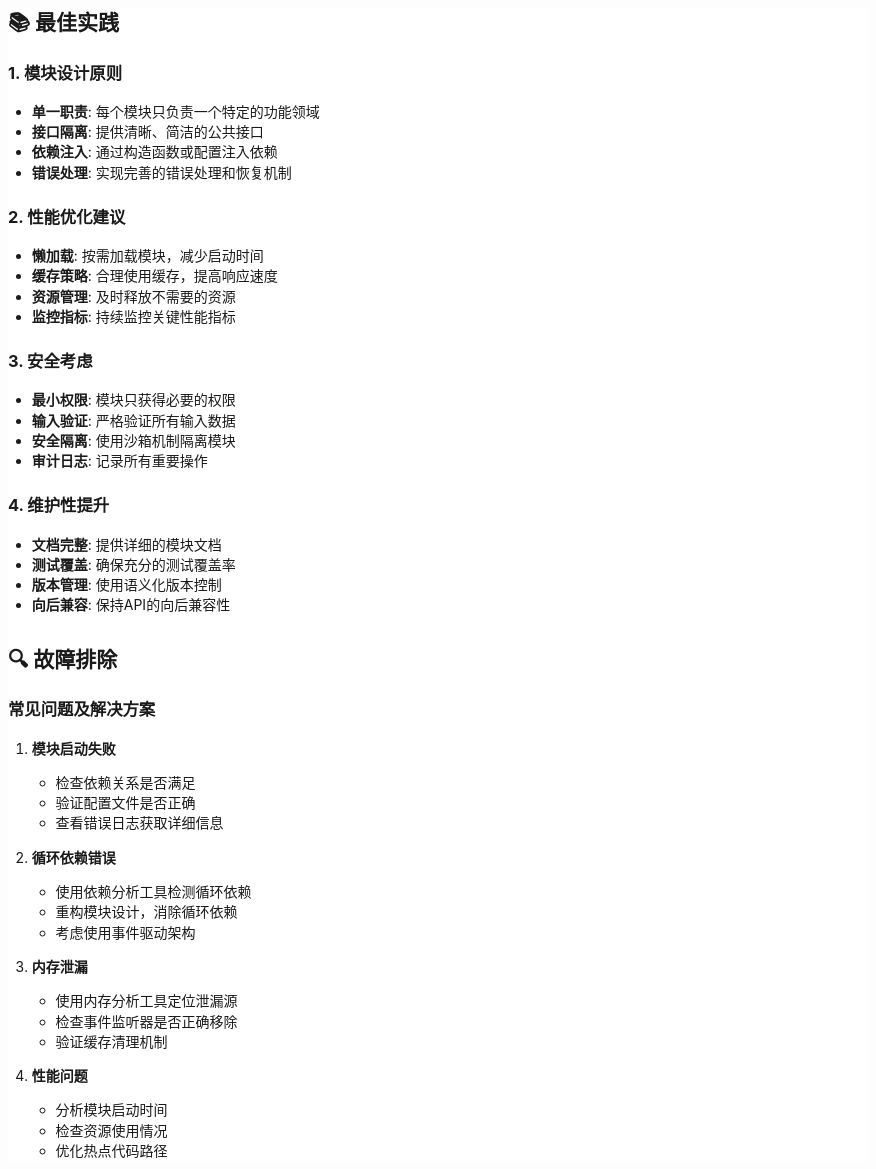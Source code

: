 
## 📚 最佳实践

### 1. 模块设计原则

- **单一职责**: 每个模块只负责一个特定的功能领域
- **接口隔离**: 提供清晰、简洁的公共接口
- **依赖注入**: 通过构造函数或配置注入依赖
- **错误处理**: 实现完善的错误处理和恢复机制

### 2. 性能优化建议

- **懒加载**: 按需加载模块，减少启动时间
- **缓存策略**: 合理使用缓存，提高响应速度
- **资源管理**: 及时释放不需要的资源
- **监控指标**: 持续监控关键性能指标

### 3. 安全考虑

- **最小权限**: 模块只获得必要的权限
- **输入验证**: 严格验证所有输入数据
- **安全隔离**: 使用沙箱机制隔离模块
- **审计日志**: 记录所有重要操作

### 4. 维护性提升

- **文档完整**: 提供详细的模块文档
- **测试覆盖**: 确保充分的测试覆盖率
- **版本管理**: 使用语义化版本控制
- **向后兼容**: 保持API的向后兼容性

## 🔍 故障排除

### 常见问题及解决方案

1. **模块启动失败**
   - 检查依赖关系是否满足
   - 验证配置文件是否正确
   - 查看错误日志获取详细信息

2. **循环依赖错误**
   - 使用依赖分析工具检测循环依赖
   - 重构模块设计，消除循环依赖
   - 考虑使用事件驱动架构

3. **内存泄漏**
   - 使用内存分析工具定位泄漏源
   - 检查事件监听器是否正确移除
   - 验证缓存清理机制

4. **性能问题**
   - 分析模块启动时间
   - 检查资源使用情况
   - 优化热点代码路径
